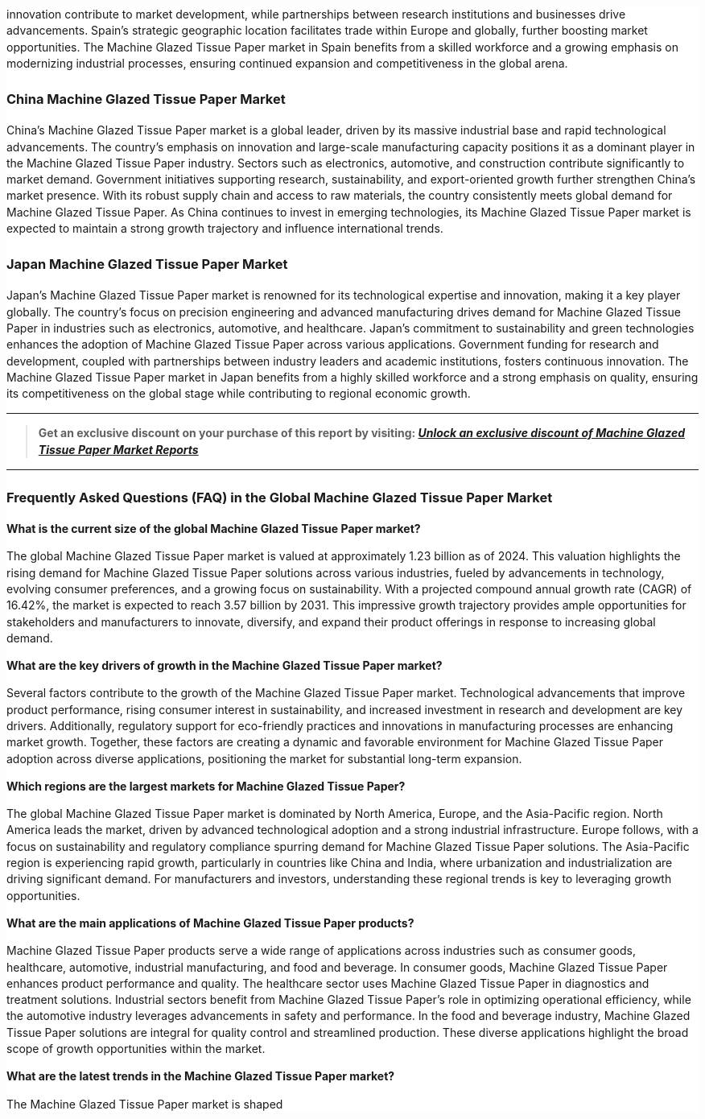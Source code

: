 innovation contribute to market development, while partnerships between research institutions and businesses drive advancements. Spain&rsquo;s strategic geographic location facilitates trade within Europe and globally, further boosting market opportunities. The Machine Glazed Tissue Paper market in Spain benefits from a skilled workforce and a growing emphasis on modernizing industrial processes, ensuring continued expansion and competitiveness in the global arena.</p><h3>China Machine Glazed Tissue Paper Market</h3><p>China&rsquo;s Machine Glazed Tissue Paper market is a global leader, driven by its massive industrial base and rapid technological advancements. The country&rsquo;s emphasis on innovation and large-scale manufacturing capacity positions it as a dominant player in the Machine Glazed Tissue Paper industry. Sectors such as electronics, automotive, and construction contribute significantly to market demand. Government initiatives supporting research, sustainability, and export-oriented growth further strengthen China&rsquo;s market presence. With its robust supply chain and access to raw materials, the country consistently meets global demand for Machine Glazed Tissue Paper. As China continues to invest in emerging technologies, its Machine Glazed Tissue Paper market is expected to maintain a strong growth trajectory and influence international trends.</p><h3>Japan Machine Glazed Tissue Paper Market</h3><p>Japan&rsquo;s Machine Glazed Tissue Paper market is renowned for its technological expertise and innovation, making it a key player globally. The country&rsquo;s focus on precision engineering and advanced manufacturing drives demand for Machine Glazed Tissue Paper in industries such as electronics, automotive, and healthcare. Japan&rsquo;s commitment to sustainability and green technologies enhances the adoption of Machine Glazed Tissue Paper across various applications. Government funding for research and development, coupled with partnerships between industry leaders and academic institutions, fosters continuous innovation. The Machine Glazed Tissue Paper market in Japan benefits from a highly skilled workforce and a strong emphasis on quality, ensuring its competitiveness on the global stage while contributing to regional economic growth.</p><hr /><blockquote><p><strong>Get an exclusive discount on your purchase of this report by visiting: <em><a href="://marketresearchpulse.com/ask-for-discount/53905?utm_source=Github&amp;utm_medium=0114">Unlock an exclusive discount of Machine Glazed Tissue Paper Market Reports</a></em>&nbsp;</strong></p></blockquote><hr /><h3>Frequently Asked Questions (FAQ) in the Global Machine Glazed Tissue Paper Market</h3><p><strong>What is the current size of the global Machine Glazed Tissue Paper market?</strong></p><p>The global Machine Glazed Tissue Paper market is valued at approximately 1.23 billion as of 2024. This valuation highlights the rising demand for Machine Glazed Tissue Paper solutions across various industries, fueled by advancements in technology, evolving consumer preferences, and a growing focus on sustainability. With a projected compound annual growth rate (CAGR) of 16.42%, the market is expected to reach 3.57 billion by 2031. This impressive growth trajectory provides ample opportunities for stakeholders and manufacturers to innovate, diversify, and expand their product offerings in response to increasing global demand.</p><p><strong>What are the key drivers of growth in the Machine Glazed Tissue Paper market?</strong></p><p>Several factors contribute to the growth of the Machine Glazed Tissue Paper market. Technological advancements that improve product performance, rising consumer interest in sustainability, and increased investment in research and development are key drivers. Additionally, regulatory support for eco-friendly practices and innovations in manufacturing processes are enhancing market growth. Together, these factors are creating a dynamic and favorable environment for Machine Glazed Tissue Paper adoption across diverse applications, positioning the market for substantial long-term expansion.</p><p><strong>Which regions are the largest markets for Machine Glazed Tissue Paper?</strong></p><p>The global Machine Glazed Tissue Paper market is dominated by North America, Europe, and the Asia-Pacific region. North America leads the market, driven by advanced technological adoption and a strong industrial infrastructure. Europe follows, with a focus on sustainability and regulatory compliance spurring demand for Machine Glazed Tissue Paper solutions. The Asia-Pacific region is experiencing rapid growth, particularly in countries like China and India, where urbanization and industrialization are driving significant demand. For manufacturers and investors, understanding these regional trends is key to leveraging growth opportunities.</p><p><strong>What are the main applications of Machine Glazed Tissue Paper products?</strong></p><p>Machine Glazed Tissue Paper products serve a wide range of applications across industries such as consumer goods, healthcare, automotive, industrial manufacturing, and food and beverage. In consumer goods, Machine Glazed Tissue Paper enhances product performance and quality. The healthcare sector uses Machine Glazed Tissue Paper in diagnostics and treatment solutions. Industrial sectors benefit from Machine Glazed Tissue Paper&rsquo;s role in optimizing operational efficiency, while the automotive industry leverages advancements in safety and performance. In the food and beverage industry, Machine Glazed Tissue Paper solutions are integral for quality control and streamlined production. These diverse applications highlight the broad scope of growth opportunities within the market.</p><p><strong>What are the latest trends in the Machine Glazed Tissue Paper market?</strong></p><p>The Machine Glazed Tissue Paper market is shaped